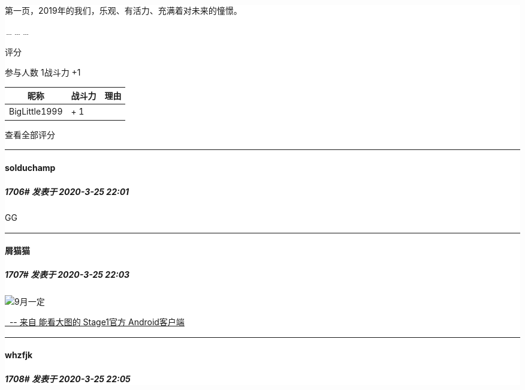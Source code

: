 


第一页，2019年的我们，乐观、有活力、充满着对未来的憧憬。



﹍﹍﹍

评分





 参与人数 1战斗力 +1

|昵称|战斗力|理由|
|----|---|---|
| BigLittle1999| + 1||



查看全部评分






-----

####  solduchamp  
##### 1706#       发表于 2020-3-25 22:01




GG







-----

####  屑猫猫  
##### 1707#       发表于 2020-3-25 22:03



<img src="https://static.saraba1st.com/image/smiley/face2017/020.png" referrerpolicy="no-referrer">9月一定

[  -- 来自 能看大图的 Stage1官方 Android客户端](https://www.coolapk.com/apk/140634)







-----

####  whzfjk  
##### 1708#       发表于 2020-3-25 22:05

